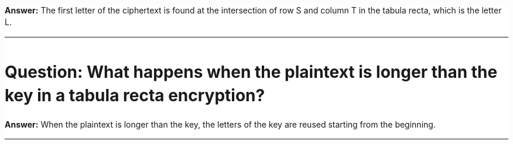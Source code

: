 **Answer:**
The first letter of the ciphertext is found at the intersection of row S and column T in the tabula recta, which is the letter L.

---

# Question: What happens when the plaintext is longer than the key in a tabula recta encryption?

**Answer:**
When the plaintext is longer than the key, the letters of the key are reused starting from the beginning.

---
